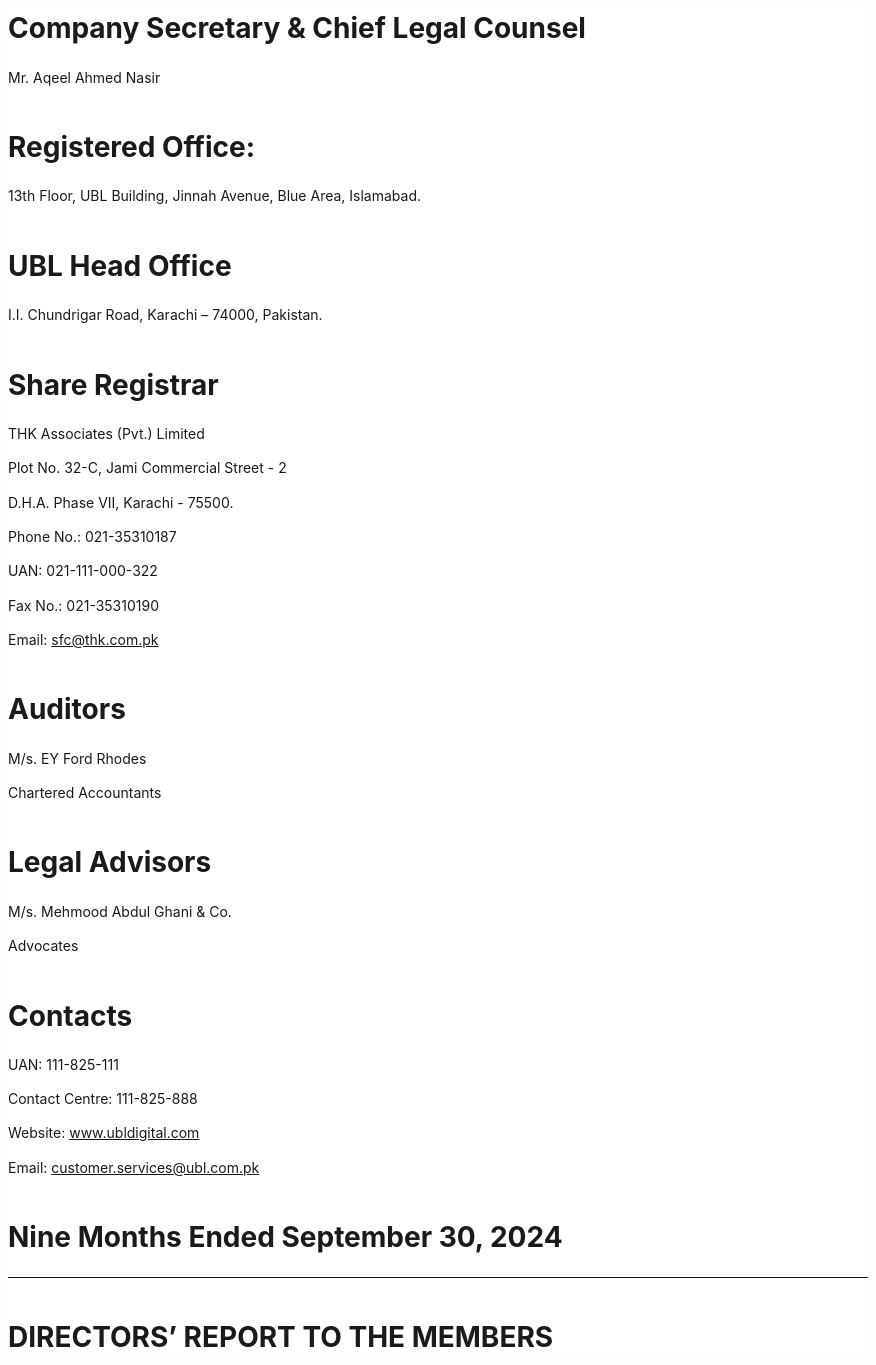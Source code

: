 # Company Secretary & Chief Legal Counsel

Mr. Aqeel Ahmed Nasir

# Registered Office:

13th Floor, UBL Building, Jinnah Avenue, Blue Area, Islamabad.

# UBL Head Office

I.I. Chundrigar Road, Karachi – 74000, Pakistan.

# Share Registrar

THK Associates (Pvt.) Limited

Plot No. 32-C, Jami Commercial Street - 2

D.H.A. Phase VII, Karachi - 75500.

Phone No.: 021-35310187

UAN: 021-111-000-322

Fax No.: 021-35310190

Email: sfc@thk.com.pk

# Auditors

M/s. EY Ford Rhodes

Chartered Accountants

# Legal Advisors

M/s. Mehmood Abdul Ghani & Co.

Advocates

# Contacts

UAN: 111-825-111

Contact Centre: 111-825-888

Website: www.ubldigital.com

Email: customer.services@ubl.com.pk

# Nine Months Ended September 30, 2024
---
# DIRECTORS’ REPORT TO THE MEMBERS
